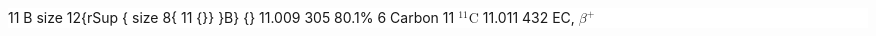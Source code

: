 <mtext />
<mstyle fontsize="8pt">
<mrow>
<mrow>
<mn>11</mn>
<mrow />
</mrow>
</mrow>
</mstyle>
</msup>
</mrow>
<mtext>B</mtext>
</mstyle>
<mrow />
</mrow>
<annotation encoding="StarMath 5.0"> size 12{rSup { size 8{ 11 {}} }B} {}</annotation>
</semantics>
</math>
            </td>
            <td>11.009 305</td>
            <td>80.1%</td>
            <td />
          </tr>
          <tr>
            <td>6</td>
            <td>Carbon</td>
            <td>11</td>
            <td>

<math xmlns="http://www.w3.org/1998/Math/MathML">
<semantics>
<mrow>
<mstyle fontsize="12pt">
<mrow>
<msup>
<mtext />
<mstyle fontsize="8pt">
<mrow>
<mrow>
<mn>11</mn>
<mrow />
</mrow>
</mrow>
</mstyle>
</msup>
</mrow>
<mtext>C</mtext>
</mstyle>
<mrow />
</mrow>
<annotation encoding="StarMath 5.0"> size 12{rSup { size 8{ 11 {}} }C} {}</annotation>
</semantics>
</math>
            </td>
            <td>11.011 432</td>
            <td>EC,  <math xmlns="http://www.w3.org/1998/Math/MathML">
        <semantics>
          <mrow>
            <mrow>
              <msup>
                <mi>β</mi>
                <mrow>
                  <mrow>
                    <mo stretchy="false">+</mo>
